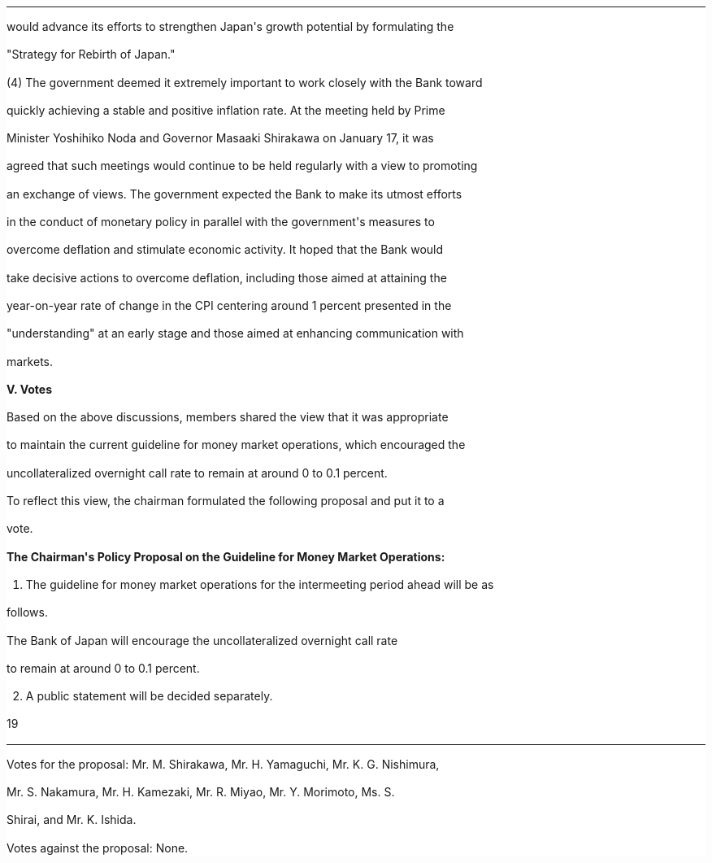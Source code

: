 
-----

would advance its efforts to strengthen Japan's growth potential by formulating the

"Strategy for Rebirth of Japan."

(4) The government deemed it extremely important to work closely with the Bank toward

quickly achieving a stable and positive inflation rate. At the meeting held by Prime

Minister Yoshihiko Noda and Governor Masaaki Shirakawa on January 17, it was

agreed that such meetings would continue to be held regularly with a view to promoting

an exchange of views. The government expected the Bank to make its utmost efforts

in the conduct of monetary policy in parallel with the government's measures to

overcome deflation and stimulate economic activity. It hoped that the Bank would

take decisive actions to overcome deflation, including those aimed at attaining the

year-on-year rate of change in the CPI centering around 1 percent presented in the

"understanding" at an early stage and those aimed at enhancing communication with

markets.

**V. Votes**

Based on the above discussions, members shared the view that it was appropriate

to maintain the current guideline for money market operations, which encouraged the

uncollateralized overnight call rate to remain at around 0 to 0.1 percent.

To reflect this view, the chairman formulated the following proposal and put it to a

vote.

**The Chairman's Policy Proposal on the Guideline for Money Market Operations:**

1. The guideline for money market operations for the intermeeting period ahead will be as

follows.

The Bank of Japan will encourage the uncollateralized overnight call rate

to remain at around 0 to 0.1 percent.

2. A public statement will be decided separately.

19


-----

Votes for the proposal: Mr. M. Shirakawa, Mr. H. Yamaguchi, Mr. K. G. Nishimura,

Mr. S. Nakamura, Mr. H. Kamezaki, Mr. R. Miyao, Mr. Y. Morimoto, Ms. S.

Shirai, and Mr. K. Ishida.

Votes against the proposal: None.
